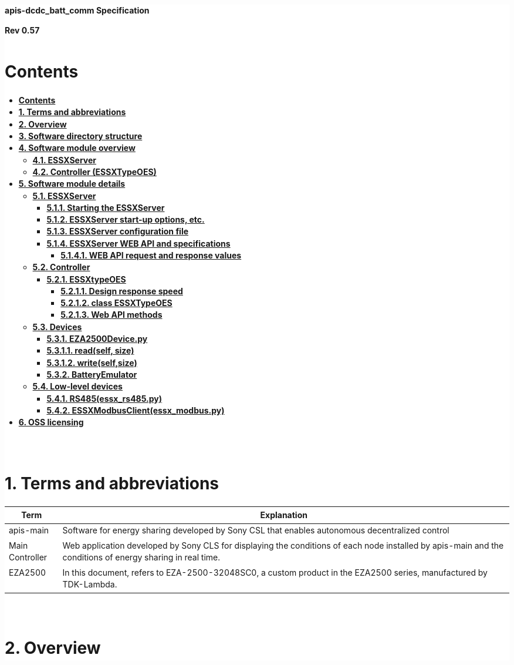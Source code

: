 **apis-dcdc\_batt\_comm Specification**

**Rev 0.57**

# **Contents**

- [**Contents**](#contents)
- [**1. Terms and abbreviations**](#1-terms-and-abbreviations)
- [**2. Overview**](#2-overview)
- [**3. Software directory structure**](#3-software-directory-structure)
- [**4. Software module overview**](#4-software-module-overview)
  - [**4.1. ESSXServer**](#41-essxserver)
  - [**4.2. Controller (ESSXTypeOES)**](#42-controller-essxtypeoes)
- [**5. Software module details**](#5-software-module-details)
  - [**5.1. ESSXServer**](#51-essxserver)
    - [**5.1.1. Starting the ESSXServer**](#511-starting-the-essxserver)
    - [**5.1.2. ESSXServer start-up options, etc.**](#512-essxserver-start-up-options-etc)
    - [**5.1.3. ESSXServer configuration file**](#513-essxserver-configuration-file)
    - [**5.1.4. ESSXServer WEB API and specifications**](#514-essxserver-web-api-and-specifications)
      - [**5.1.4.1. WEB API request and response values**](#5141-web-api-request-and-response-values)
  - [**5.2. Controller**](#52-controller)
    - [**5.2.1. ESSXtypeOES**](#521-essxtypeoes)
      - [**5.2.1.1. Design response speed**](#5211-design-response-speed)
      - [**5.2.1.2. class ESSXTypeOES**](#5212-class-essxtypeoes)
      - [**5.2.1.3. Web API methods**](#5213-web-api-methods)
  - [**5.3. Devices**](#53-devices)
    - [**5.3.1. EZA2500Device.py**](#531-eza2500devicepy)
    - [**5.3.1.1. read(self, size)**](#5311-readself-size)
    - [**5.3.1.2. write(self,size)**](#5312-writeselfsize)
    - [**5.3.2. BatteryEmulator**](#532-batteryemulator)
  - [**5.4. Low-level devices**](#54-low-level-devices)
    - [**5.4.1. RS485(essx\_rs485.py)**](#541-rs485essx_rs485py)
    - [**5.4.2. ESSXModbusClient(essx\_modbus.py)**](#542-essxmodbusclientessx_modbuspy)
- [**6. OSS licensing**](#6-oss-licensing)

<br>

# **1. Terms and abbreviations**

| **Term**        | **Explanation**                                                                                                                                            |
| --------------- | ---------------------------------------------------------------------------------------------------------------------------------------------------------- |
| apis-main       | Software for energy sharing developed by Sony CSL that enables autonomous decentralized control                                                            |
| Main Controller | Web application developed by Sony CLS for displaying the conditions of each node installed by apis-main and the conditions of energy sharing in real time. |
| EZA2500         | In this document, refers to EZA-2500-32048SC0, a custom product in the EZA2500 series, manufactured by TDK-Lambda.                                         |    

<br>

# **2. Overview**

